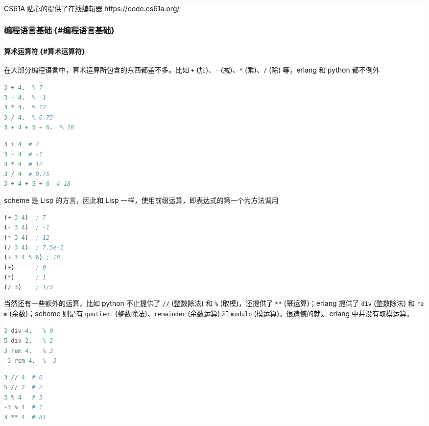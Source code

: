 CS61A 贴心的提供了在线编辑器 <https://code.cs61a.org/>


### 编程语言基础 {#编程语言基础}


#### 算术运算符 {#算术运算符}

在大部分编程语言中，算术运算所包含的东西都差不多。比如 `+` (加)、​`-` (减)、​`*` (乘)、​`/` (除) 等，erlang 和 python 都不例外

```erlang
3 + 4.  % 7
3 - 4.  % -1
3 * 4.  % 12
3 / 4.  % 0.75
3 + 4 + 5 + 6.  % 18
```

```python
3 + 4  # 7
3 - 4  # -1
3 * 4  # 12
3 / 4  # 0.75
3 + 4 + 5 + 6  # 18
```

scheme 是 Lisp 的方言，因此和 Lisp 一样，使用前缀运算，即表达式的第一个为方法调用

```scheme
(+ 3 4)  ; 7
(- 3 4)  ; -1
(* 3 4)  ; 12
(/ 3 4)  ; 7.5e-1
(+ 3 4 5 6) ; 18
(+)      ; 0
(*)      ; 1
(/ 3)    ; 1/3
```

当然还有一些额外的运算，比如 python 不止提供了 `//` (整数除法) 和 `%` (取模)，还提供了 `**` (幂运算)；erlang 提供了 `div` (整数除法) 和 `rem` (余数)；scheme 则是有
`quotient` (整数除法)、​`remainder` (余数运算) 和 `modulo` (模运算)。很遗憾的就是
erlang 中并没有取模运算。

```erlang
3 div 4.   % 0
5 div 2.   % 2
3 rem 4.   % 3
-3 rem 4.  % -3
```

```python
3 // 4  # 0
5 // 2  # 2
3 % 4   # 3
-3 % 4  # 1
3 ** 4  # 81
```
